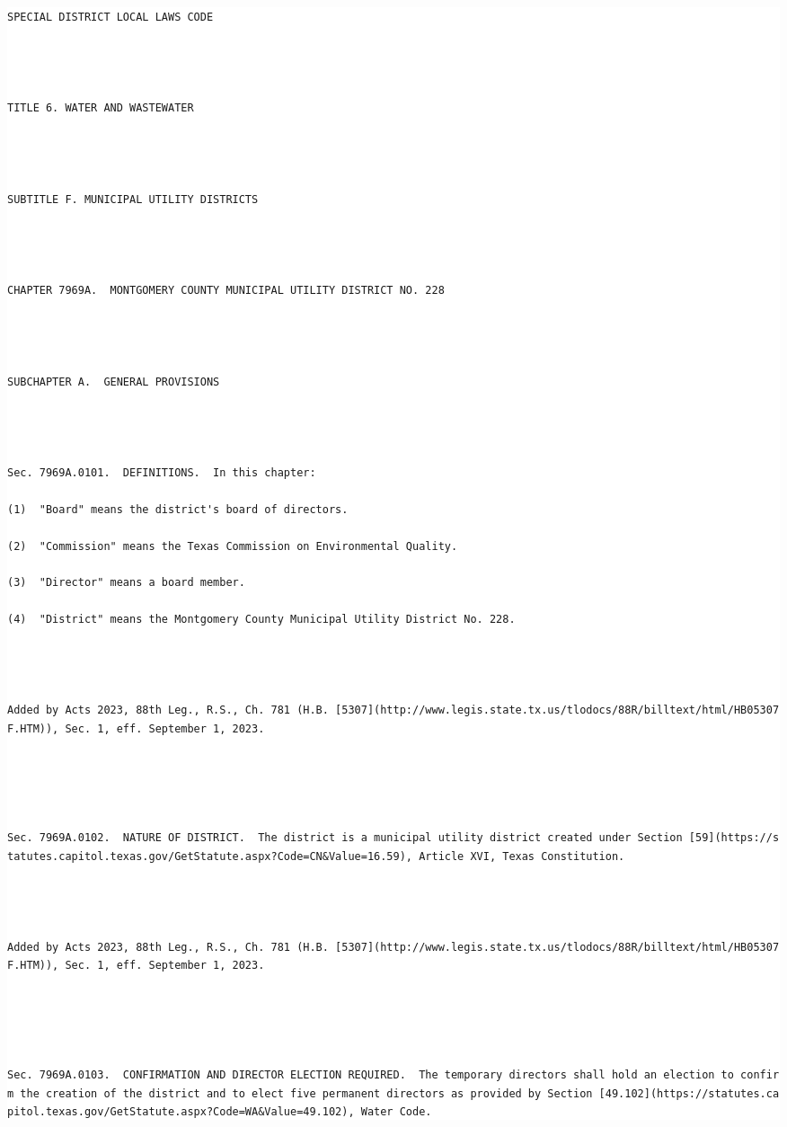 ﻿
    
    
    	
    					
    
    
    SPECIAL DISTRICT LOCAL LAWS CODE
    
      
    
    
    TITLE 6. WATER AND WASTEWATER
    
      
    
    
    SUBTITLE F. MUNICIPAL UTILITY DISTRICTS
    
      
    
    
    CHAPTER 7969A.  MONTGOMERY COUNTY MUNICIPAL UTILITY DISTRICT NO. 228
    
      
    
    
    SUBCHAPTER A.  GENERAL PROVISIONS
    
      
    
    
    Sec. 7969A.0101.  DEFINITIONS.  In this chapter:
    
    (1)  "Board" means the district's board of directors.
    
    (2)  "Commission" means the Texas Commission on Environmental Quality.
    
    (3)  "Director" means a board member.
    
    (4)  "District" means the Montgomery County Municipal Utility District No. 228.
    
    
    
    
    Added by Acts 2023, 88th Leg., R.S., Ch. 781 (H.B. [5307](http://www.legis.state.tx.us/tlodocs/88R/billtext/html/HB05307F.HTM)), Sec. 1, eff. September 1, 2023.
    
    
    
    
    
    Sec. 7969A.0102.  NATURE OF DISTRICT.  The district is a municipal utility district created under Section [59](https://statutes.capitol.texas.gov/GetStatute.aspx?Code=CN&Value=16.59), Article XVI, Texas Constitution.
    
    
    
    
    Added by Acts 2023, 88th Leg., R.S., Ch. 781 (H.B. [5307](http://www.legis.state.tx.us/tlodocs/88R/billtext/html/HB05307F.HTM)), Sec. 1, eff. September 1, 2023.
    
    
    
    
    
    Sec. 7969A.0103.  CONFIRMATION AND DIRECTOR ELECTION REQUIRED.  The temporary directors shall hold an election to confirm the creation of the district and to elect five permanent directors as provided by Section [49.102](https://statutes.capitol.texas.gov/GetStatute.aspx?Code=WA&Value=49.102), Water Code.
    
    
    
    